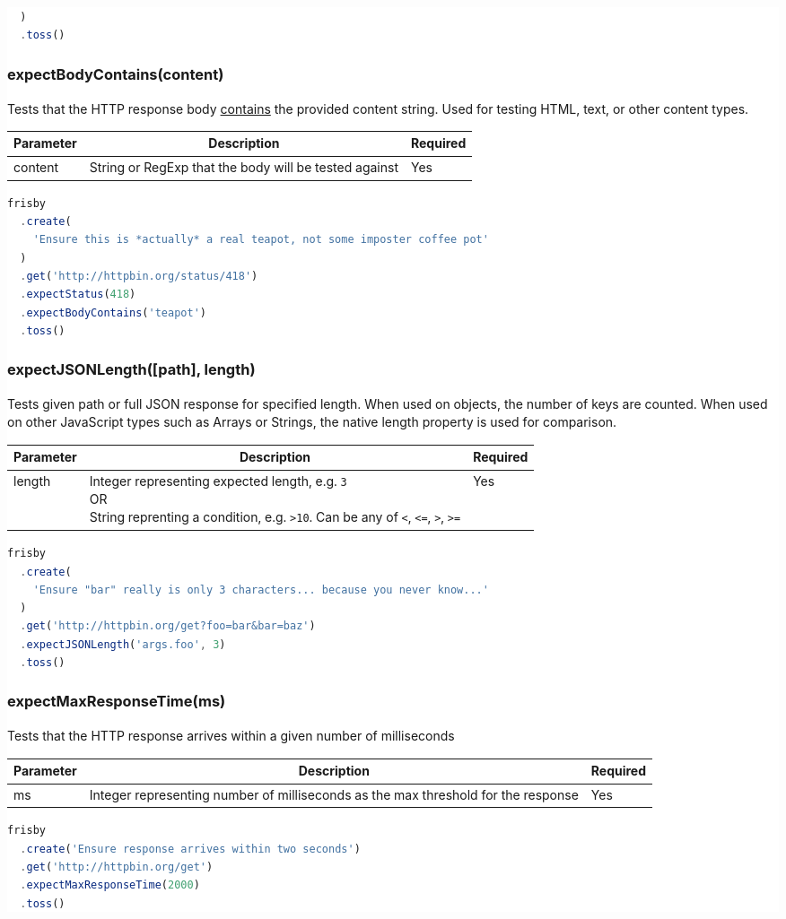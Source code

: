 ```javascript
  )
  .toss()
```

### expectBodyContains(content)

Tests that the HTTP response body [contains](http://chaijs.com/api/bdd/#include) the provided content string. Used for testing HTML, text, or other content types.

| Parameter | Description                                           | Required |
| --------- | ----------------------------------------------------- | -------- |
| content   | String or RegExp that the body will be tested against | Yes      |

```javascript
frisby
  .create(
    'Ensure this is *actually* a real teapot, not some imposter coffee pot'
  )
  .get('http://httpbin.org/status/418')
  .expectStatus(418)
  .expectBodyContains('teapot')
  .toss()
```

### expectJSONLength([path], length)

Tests given path or full JSON response for specified length. When used on objects, the number of keys are counted. When used on other JavaScript types such as Arrays or Strings, the native length property is used for comparison.

| Parameter | Description                                                                                                                             | Required |
| --------- | --------------------------------------------------------------------------------------------------------------------------------------- | -------- |
| length    | Integer representing expected length, e.g. `3` <br>OR <br>String reprenting a condition, e.g. `>10`. Can be any of `<`, `<=`, `>`, `>=` | Yes      |

```javascript
frisby
  .create(
    'Ensure "bar" really is only 3 characters... because you never know...'
  )
  .get('http://httpbin.org/get?foo=bar&bar=baz')
  .expectJSONLength('args.foo', 3)
  .toss()
```

### expectMaxResponseTime(ms)

Tests that the HTTP response arrives within a given number of milliseconds

| Parameter | Description                                                                       | Required |
| --------- | --------------------------------------------------------------------------------- | -------- |
| ms        | Integer representing number of milliseconds as the max threshold for the response | Yes      |

```javascript
frisby
  .create('Ensure response arrives within two seconds')
  .get('http://httpbin.org/get')
  .expectMaxResponseTime(2000)
  .toss()
```
